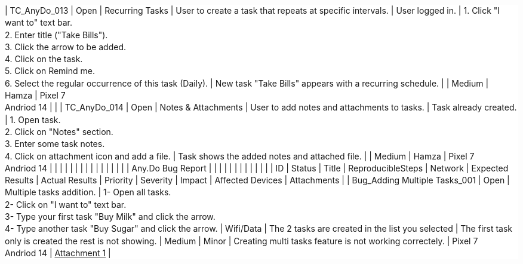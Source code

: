 | TC_AnyDo_013                  | Open   | Recurring Tasks                                                  | User to create a task that repeats at specific intervals.                                                                                                                                          | User logged in.                                                         | 1\. Click "I want to" text bar.<br>2\. Enter title ("Take Bills").<br>3\. Click the arrow to be added.<br>4\. Click on the task.<br>5\. Click on Remind me.<br>6\. Select the regular occurrence of this task (Daily). | New task "Take Bills" appears with a recurring schedule.                                                   |           | Medium      | Hamza                                                   | Pixel 7<br>Andriod 14 |                                                                                                       |
| TC_AnyDo_014                  | Open   | Notes & Attachments                                              | User to add notes and attachments to tasks.                                                                                                                                                        | Task already created.                                                   | 1\. Open task.<br>2\. Click on "Notes" section.<br>3\. Enter some task notes.<br>4\. Click on attachment icon and add a file.                                                                                          | Task shows the added notes and attached file.                                                              |           | Medium      | Hamza                                                   | Pixel 7<br>Andriod 14 |                                                                                                       |
|                               |        |                                                                  |                                                                                                                                                                                                    |                                                                         |                                                                                                                                                                                                                        |                                                                                                            |           |             |                                                         |                       |                                                                                                       |
| Any.Do Bug Report             |        |                                                                  |                                                                                                                                                                                                    |                                                                         |                                                                                                                                                                                                                        |                                                                                                            |           |             |                                                         |                       |                                                                                                       |
| ID                            | Status | Title                                                            | ReproducibleSteps                                                                                                                                                                                  | Network                                                                 | Expected Results                                                                                                                                                                                                       | Actual Results                                                                                             | Priority  | Severity    | Impact                                                  | Affected Devices      | Attachments                                                                                           |
| Bug_Adding Multiple Tasks_001 | Open   | Multiple tasks addition.                                         | 1- Open all tasks.<br>2- Click on "I want to" text bar.<br>3- Type your first task "Buy Milk" and click the arrow.<br>4- Type another task "Buy Sugar" and click the arrow.                        | Wifi/Data                                                               | The 2 tasks are created in the list you selected                                                                                                                                                                       | The first task only is created the rest is not showing.                                                    | Medium    | Minor       | Creating multi tasks feature is not working correctely. | Pixel 7<br>Andriod 14 | [Attachment 1](https://drive.google.com/file/d/1XODMxYRylVGdGNA1FFYF5u3PLVYsTWa1/view?usp=drive_link) |